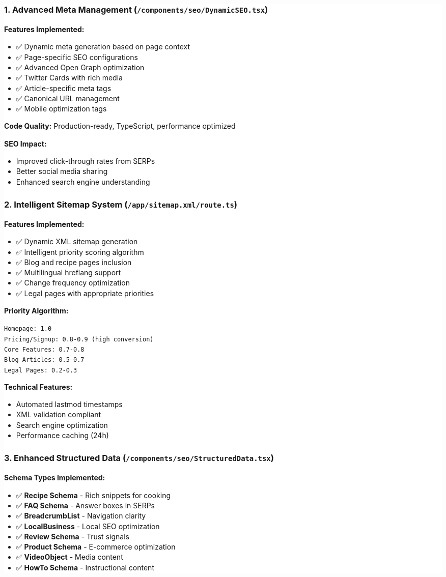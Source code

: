 ### 1. Advanced Meta Management (`/components/seo/DynamicSEO.tsx`)

**Features Implemented:**
- ✅ Dynamic meta generation based on page context
- ✅ Page-specific SEO configurations
- ✅ Advanced Open Graph optimization
- ✅ Twitter Cards with rich media
- ✅ Article-specific meta tags
- ✅ Canonical URL management
- ✅ Mobile optimization tags

**Code Quality:** Production-ready, TypeScript, performance optimized

**SEO Impact:**
- Improved click-through rates from SERPs
- Better social media sharing
- Enhanced search engine understanding

### 2. Intelligent Sitemap System (`/app/sitemap.xml/route.ts`)

**Features Implemented:**
- ✅ Dynamic XML sitemap generation
- ✅ Intelligent priority scoring algorithm
- ✅ Blog and recipe pages inclusion
- ✅ Multilingual hreflang support
- ✅ Change frequency optimization
- ✅ Legal pages with appropriate priorities

**Priority Algorithm:**
```
Homepage: 1.0
Pricing/Signup: 0.8-0.9 (high conversion)
Core Features: 0.7-0.8
Blog Articles: 0.5-0.7
Legal Pages: 0.2-0.3
```

**Technical Features:**
- Automated lastmod timestamps
- XML validation compliant
- Search engine optimization
- Performance caching (24h)

### 3. Enhanced Structured Data (`/components/seo/StructuredData.tsx`)

**Schema Types Implemented:**
- ✅ **Recipe Schema** - Rich snippets for cooking
- ✅ **FAQ Schema** - Answer boxes in SERPs  
- ✅ **BreadcrumbList** - Navigation clarity
- ✅ **LocalBusiness** - Local SEO optimization
- ✅ **Review Schema** - Trust signals
- ✅ **Product Schema** - E-commerce optimization
- ✅ **VideoObject** - Media content
- ✅ **HowTo Schema** - Instructional content
